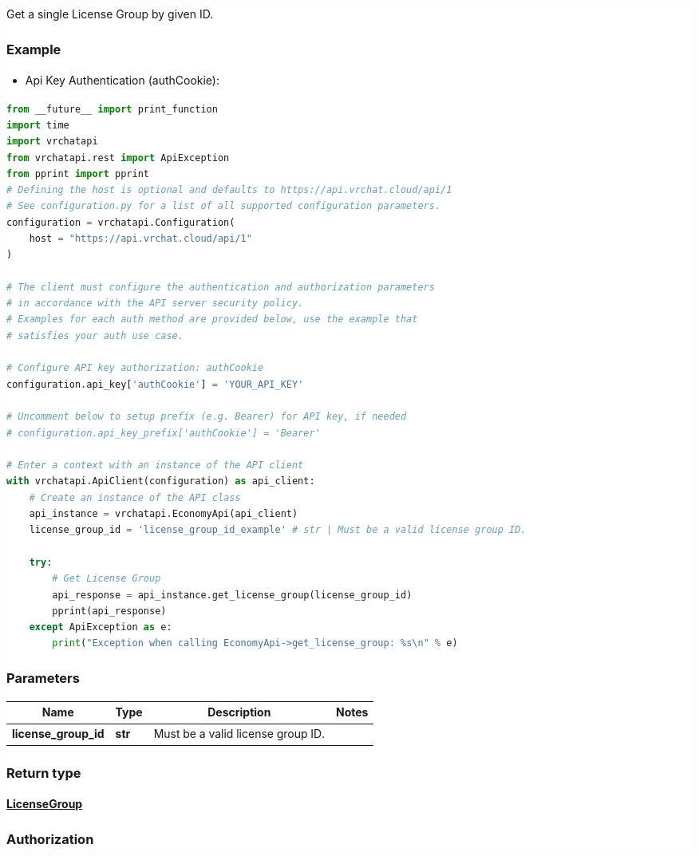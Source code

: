 Get a single License Group by given ID.

### Example

* Api Key Authentication (authCookie):
```python
from __future__ import print_function
import time
import vrchatapi
from vrchatapi.rest import ApiException
from pprint import pprint
# Defining the host is optional and defaults to https://api.vrchat.cloud/api/1
# See configuration.py for a list of all supported configuration parameters.
configuration = vrchatapi.Configuration(
    host = "https://api.vrchat.cloud/api/1"
)

# The client must configure the authentication and authorization parameters
# in accordance with the API server security policy.
# Examples for each auth method are provided below, use the example that
# satisfies your auth use case.

# Configure API key authorization: authCookie
configuration.api_key['authCookie'] = 'YOUR_API_KEY'

# Uncomment below to setup prefix (e.g. Bearer) for API key, if needed
# configuration.api_key_prefix['authCookie'] = 'Bearer'

# Enter a context with an instance of the API client
with vrchatapi.ApiClient(configuration) as api_client:
    # Create an instance of the API class
    api_instance = vrchatapi.EconomyApi(api_client)
    license_group_id = 'license_group_id_example' # str | Must be a valid license group ID.

    try:
        # Get License Group
        api_response = api_instance.get_license_group(license_group_id)
        pprint(api_response)
    except ApiException as e:
        print("Exception when calling EconomyApi->get_license_group: %s\n" % e)
```

### Parameters

Name | Type | Description  | Notes
------------- | ------------- | ------------- | -------------
 **license_group_id** | **str**| Must be a valid license group ID. | 

### Return type

[**LicenseGroup**](LicenseGroup.md)

### Authorization
